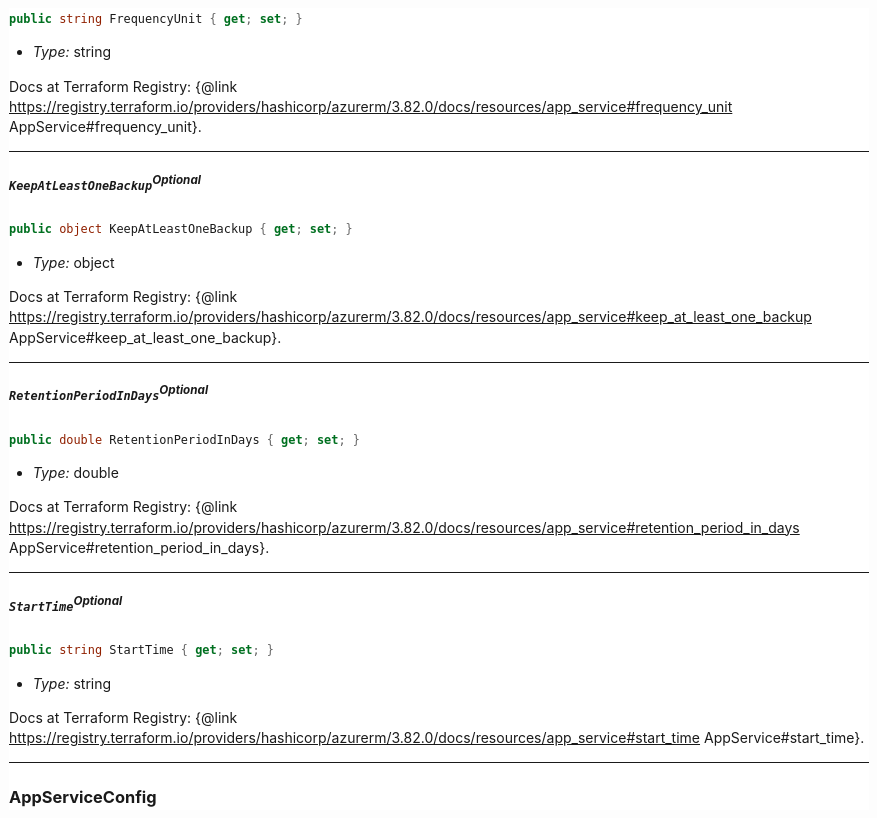 ```csharp
public string FrequencyUnit { get; set; }
```

- *Type:* string

Docs at Terraform Registry: {@link https://registry.terraform.io/providers/hashicorp/azurerm/3.82.0/docs/resources/app_service#frequency_unit AppService#frequency_unit}.

---

##### `KeepAtLeastOneBackup`<sup>Optional</sup> <a name="KeepAtLeastOneBackup" id="@cdktf/provider-azurerm.appService.AppServiceBackupSchedule.property.keepAtLeastOneBackup"></a>

```csharp
public object KeepAtLeastOneBackup { get; set; }
```

- *Type:* object

Docs at Terraform Registry: {@link https://registry.terraform.io/providers/hashicorp/azurerm/3.82.0/docs/resources/app_service#keep_at_least_one_backup AppService#keep_at_least_one_backup}.

---

##### `RetentionPeriodInDays`<sup>Optional</sup> <a name="RetentionPeriodInDays" id="@cdktf/provider-azurerm.appService.AppServiceBackupSchedule.property.retentionPeriodInDays"></a>

```csharp
public double RetentionPeriodInDays { get; set; }
```

- *Type:* double

Docs at Terraform Registry: {@link https://registry.terraform.io/providers/hashicorp/azurerm/3.82.0/docs/resources/app_service#retention_period_in_days AppService#retention_period_in_days}.

---

##### `StartTime`<sup>Optional</sup> <a name="StartTime" id="@cdktf/provider-azurerm.appService.AppServiceBackupSchedule.property.startTime"></a>

```csharp
public string StartTime { get; set; }
```

- *Type:* string

Docs at Terraform Registry: {@link https://registry.terraform.io/providers/hashicorp/azurerm/3.82.0/docs/resources/app_service#start_time AppService#start_time}.

---

### AppServiceConfig <a name="AppServiceConfig" id="@cdktf/provider-azurerm.appService.AppServiceConfig"></a>
